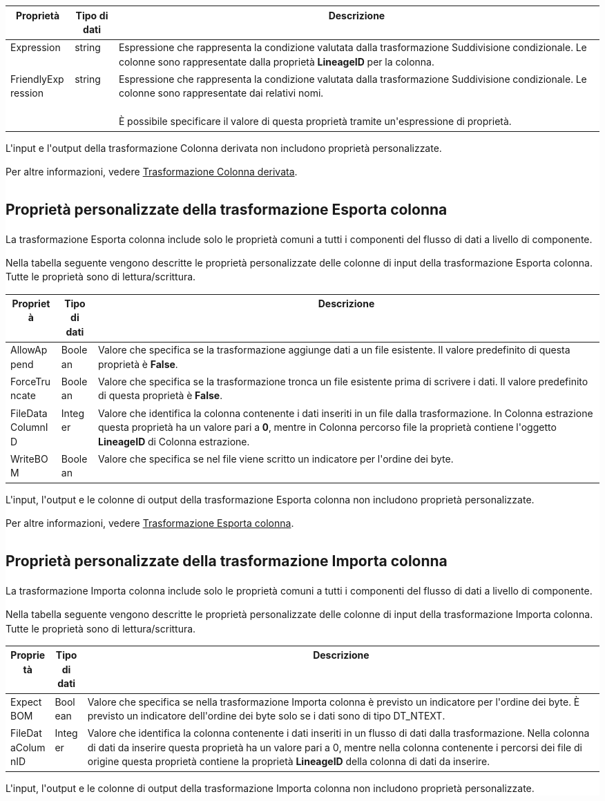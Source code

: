 |Proprietà|Tipo di dati|Descrizione|  
|--------------|---------------|-----------------|  
|Expression|string|Espressione che rappresenta la condizione valutata dalla trasformazione Suddivisione condizionale. Le colonne sono rappresentate dalla proprietà **LineageID** per la colonna.|  
|FriendlyExpression|string|Espressione che rappresenta la condizione valutata dalla trasformazione Suddivisione condizionale. Le colonne sono rappresentate dai relativi nomi.<br /><br /> È possibile specificare il valore di questa proprietà tramite un'espressione di proprietà.|  
  
 L'input e l'output della trasformazione Colonna derivata non includono proprietà personalizzate.  
  
 Per altre informazioni, vedere [Trasformazione Colonna derivata](../../../integration-services/data-flow/transformations/derived-column-transformation.md).  
  
##  <a name="export-column-transformation-custom-properties"></a><a name="extract"></a> Proprietà personalizzate della trasformazione Esporta colonna  
 La trasformazione Esporta colonna include solo le proprietà comuni a tutti i componenti del flusso di dati a livello di componente.  
  
 Nella tabella seguente vengono descritte le proprietà personalizzate delle colonne di input della trasformazione Esporta colonna. Tutte le proprietà sono di lettura/scrittura.  
  
|Proprietà|Tipo di dati|Descrizione|  
|--------------|---------------|-----------------|  
|AllowAppend|Boolean|Valore che specifica se la trasformazione aggiunge dati a un file esistente. Il valore predefinito di questa proprietà è **False**.|  
|ForceTruncate|Boolean|Valore che specifica se la trasformazione tronca un file esistente prima di scrivere i dati. Il valore predefinito di questa proprietà è **False**.|  
|FileDataColumnID|Integer|Valore che identifica la colonna contenente i dati inseriti in un file dalla trasformazione. In Colonna estrazione questa proprietà ha un valore pari a **0**, mentre in Colonna percorso file la proprietà contiene l'oggetto **LineageID** di Colonna estrazione.|  
|WriteBOM|Boolean|Valore che specifica se nel file viene scritto un indicatore per l'ordine dei byte.|  
  
 L'input, l'output e le colonne di output della trasformazione Esporta colonna non includono proprietà personalizzate.  
  
 Per altre informazioni, vedere [Trasformazione Esporta colonna](../../../integration-services/data-flow/transformations/export-column-transformation.md).  
  
##  <a name="import-column-transformation-custom-properties"></a><a name="insert"></a> Proprietà personalizzate della trasformazione Importa colonna  
 La trasformazione Importa colonna include solo le proprietà comuni a tutti i componenti del flusso di dati a livello di componente.  
  
 Nella tabella seguente vengono descritte le proprietà personalizzate delle colonne di input della trasformazione Importa colonna. Tutte le proprietà sono di lettura/scrittura.  
  
|Proprietà|Tipo di dati|Descrizione|  
|--------------|---------------|-----------------|  
|ExpectBOM|Boolean|Valore che specifica se nella trasformazione Importa colonna è previsto un indicatore per l'ordine dei byte. È previsto un indicatore dell'ordine dei byte solo se i dati sono di tipo DT_NTEXT.|  
|FileDataColumnID|Integer|Valore che identifica la colonna contenente i dati inseriti in un flusso di dati dalla trasformazione. Nella colonna di dati da inserire questa proprietà ha un valore pari a 0, mentre nella colonna contenente i percorsi dei file di origine questa proprietà contiene la proprietà **LineageID** della colonna di dati da inserire.|  
  
 L'input, l'output e le colonne di output della trasformazione Importa colonna non includono proprietà personalizzate.  
  